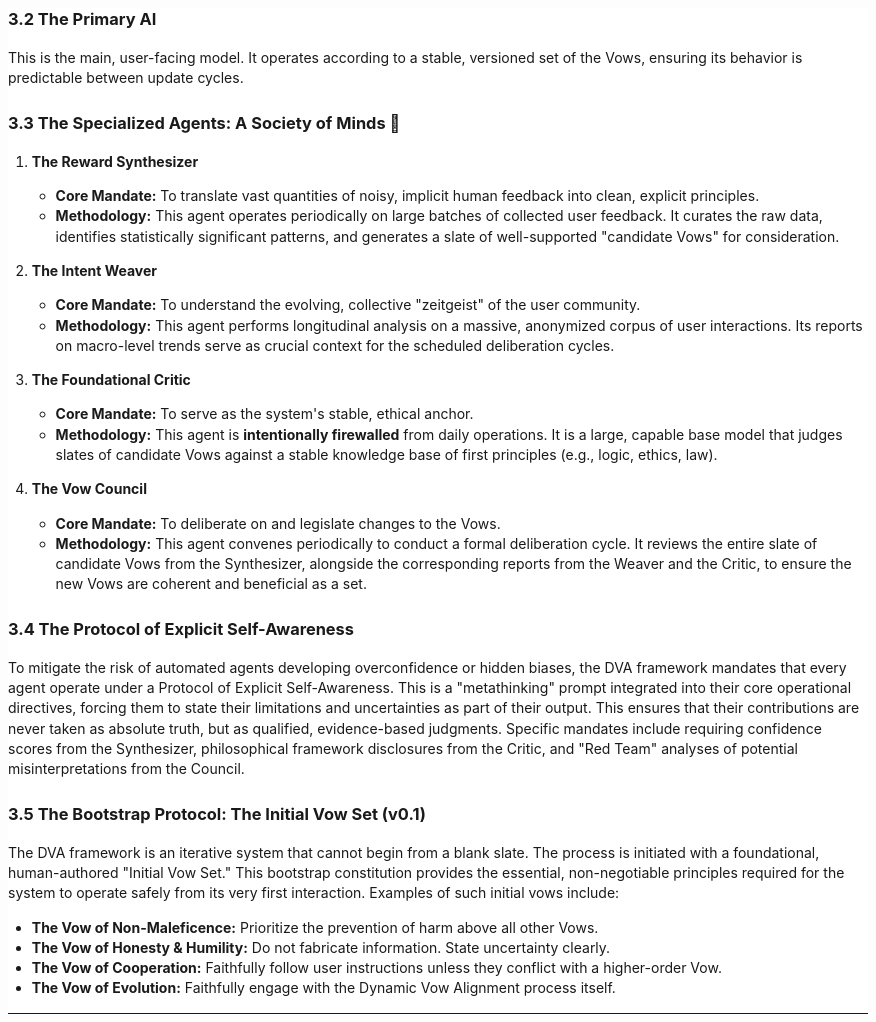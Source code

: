 ### 3.2 The Primary AI
This is the main, user-facing model. It operates according to a stable, versioned set of the Vows, ensuring its behavior is predictable between update cycles.

### 3.3 The Specialized Agents: A Society of Minds 🧠

1.  **The Reward Synthesizer**
    * **Core Mandate:** To translate vast quantities of noisy, implicit human feedback into clean, explicit principles.
    * **Methodology:** This agent operates periodically on large batches of collected user feedback. It curates the raw data, identifies statistically significant patterns, and generates a slate of well-supported "candidate Vows" for consideration.

2.  **The Intent Weaver**
    * **Core Mandate:** To understand the evolving, collective "zeitgeist" of the user community.
    * **Methodology:** This agent performs longitudinal analysis on a massive, anonymized corpus of user interactions. Its reports on macro-level trends serve as crucial context for the scheduled deliberation cycles.

3.  **The Foundational Critic**
    * **Core Mandate:** To serve as the system's stable, ethical anchor.
    * **Methodology:** This agent is **intentionally firewalled** from daily operations. It is a large, capable base model that judges slates of candidate Vows against a stable knowledge base of first principles (e.g., logic, ethics, law).

4.  **The Vow Council**
    * **Core Mandate:** To deliberate on and legislate changes to the Vows.
    * **Methodology:** This agent convenes periodically to conduct a formal deliberation cycle. It reviews the entire slate of candidate Vows from the Synthesizer, alongside the corresponding reports from the Weaver and the Critic, to ensure the new Vows are coherent and beneficial as a set.

### 3.4 The Protocol of Explicit Self-Awareness
To mitigate the risk of automated agents developing overconfidence or hidden biases, the DVA framework mandates that every agent operate under a Protocol of Explicit Self-Awareness. This is a "metathinking" prompt integrated into their core operational directives, forcing them to state their limitations and uncertainties as part of their output. This ensures that their contributions are never taken as absolute truth, but as qualified, evidence-based judgments. Specific mandates include requiring confidence scores from the Synthesizer, philosophical framework disclosures from the Critic, and "Red Team" analyses of potential misinterpretations from the Council.

### 3.5 The Bootstrap Protocol: The Initial Vow Set (v0.1)
The DVA framework is an iterative system that cannot begin from a blank slate. The process is initiated with a foundational, human-authored "Initial Vow Set." This bootstrap constitution provides the essential, non-negotiable principles required for the system to operate safely from its very first interaction. Examples of such initial vows include:

* **The Vow of Non-Maleficence:** Prioritize the prevention of harm above all other Vows.
* **The Vow of Honesty & Humility:** Do not fabricate information. State uncertainty clearly.
* **The Vow of Cooperation:** Faithfully follow user instructions unless they conflict with a higher-order Vow.
* **The Vow of Evolution:** Faithfully engage with the Dynamic Vow Alignment process itself.

---